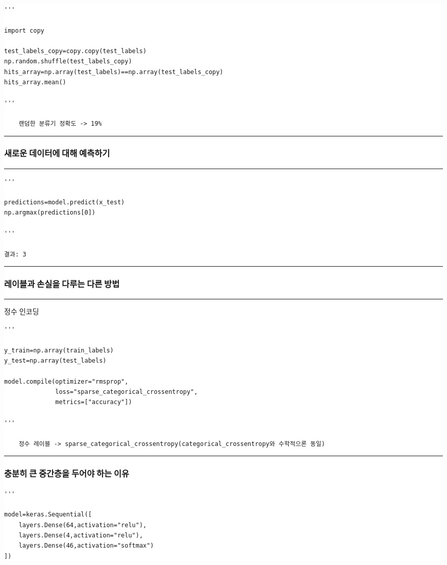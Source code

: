 
	'''

	import copy

	test_labels_copy=copy.copy(test_labels)
	np.random.shuffle(test_labels_copy)
	hits_array=np.array(test_labels)==np.array(test_labels_copy)
	hits_array.mean()

	'''

		랜덤한 분류기 정확도 -> 19%

---

### 새로운 데이터에 대해 예측하기

---

	'''

	predictions=model.predict(x_test)
	np.argmax(predictions[0])

	'''

	결과: 3

---

### 레이블과 손실을 다루는 다른 방법

---

정수 인코딩

	'''

	y_train=np.array(train_labels)
	y_test=np.array(test_labels)

	model.compile(optimizer="rmsprop",
	              loss="sparse_categorical_crossentropy",
	              metrics=["accuracy"])

	'''

		정수 레이블 -> sparse_categorical_crossentropy(categorical_crossentropy와 수학적으론 동일)

---

### 충분히 큰 중간층을 두어야 하는 이유

	'''

	model=keras.Sequential([
	    layers.Dense(64,activation="relu"),
	    layers.Dense(4,activation="relu"),
	    layers.Dense(46,activation="softmax")
	])
